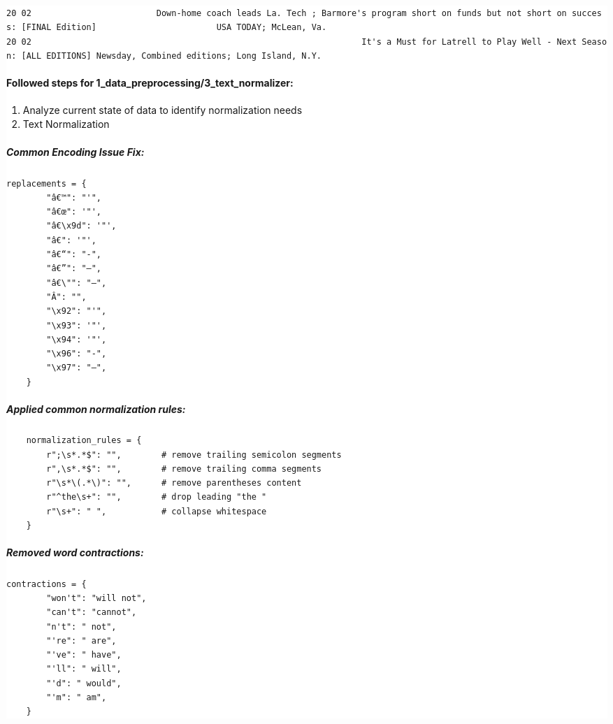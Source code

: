 ```
20 02                         Down-home coach leads La. Tech ; Barmore's program short on funds but not short on success: [FINAL Edition]                        USA TODAY; McLean, Va.
20 02                                                                  It's a Must for Latrell to Play Well - Next Season: [ALL EDITIONS] Newsday, Combined editions; Long Island, N.Y.
```

#### **Followed steps for 1_data_preprocessing/3_text_normalizer:**
1. Analyze current state of data to identify normalization needs
2. Text Normalization

##### **Common Encoding Issue Fix:**
```
replacements = {
        "â€™": "'",
        "â€œ": '"',
        "â€\x9d": '"',
        "â€": '"',
        "â€“": "-",
        "â€”": "—",
        "â€\"": "—",
        "Â": "",
        "\x92": "'",
        "\x93": '"',
        "\x94": '"',
        "\x96": "-",
        "\x97": "—",
    }
```

##### **Applied common normalization rules:**
```    
    normalization_rules = {
        r";\s*.*$": "",        # remove trailing semicolon segments
        r",\s*.*$": "",        # remove trailing comma segments
        r"\s*\(.*\)": "",      # remove parentheses content
        r"^the\s+": "",        # drop leading "the "
        r"\s+": " ",           # collapse whitespace
    }
```

##### **Removed word contractions:**
```
contractions = {
        "won't": "will not",
        "can't": "cannot",
        "n't": " not",
        "'re": " are",
        "'ve": " have",
        "'ll": " will",
        "'d": " would",
        "'m": " am",
    }
```
